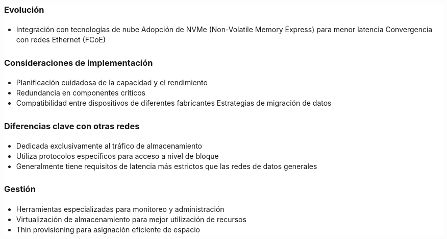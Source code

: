 ### Evolución
- Integración con tecnologías de nube
Adopción de NVMe (Non-Volatile Memory Express) para menor latencia
Convergencia con redes Ethernet (FCoE)

### Consideraciones de implementación
- Planificación cuidadosa de la capacidad y el rendimiento
- Redundancia en componentes críticos
- Compatibilidad entre dispositivos de diferentes fabricantes
Estrategias de migración de datos

### Diferencias clave con otras redes
- Dedicada exclusivamente al tráfico de almacenamiento
- Utiliza protocolos específicos para acceso a nivel de bloque
- Generalmente tiene requisitos de latencia más estrictos que las redes de datos generales

### Gestión
- Herramientas especializadas para monitoreo y administración
- Virtualización de almacenamiento para mejor utilización de recursos
- Thin provisioning para asignación eficiente de espacio
